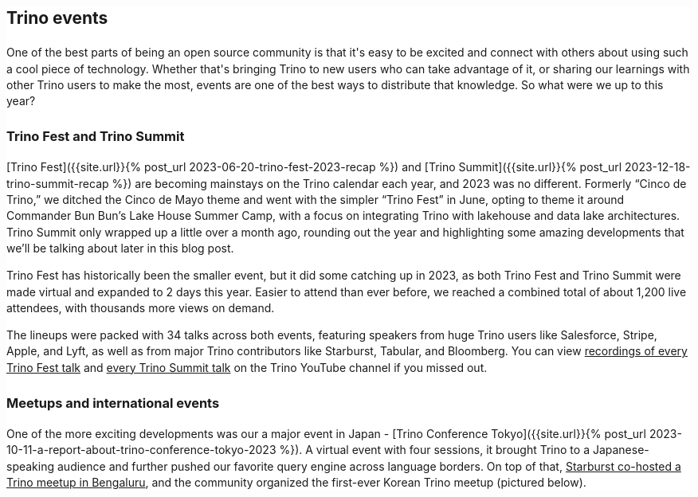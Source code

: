 ## Trino events

One of the best parts of being an open source community is that it's easy to be
excited and connect with others about using such a cool piece of technology.
Whether that's bringing Trino to new users who can take advantage of it, or
sharing our learnings with other Trino users to make the most, events are one of
the best ways to distribute that knowledge. So what were we up to this year?

### Trino Fest and Trino Summit

[Trino Fest]({{site.url}}{% post_url 2023-06-20-trino-fest-2023-recap %}) and
[Trino Summit]({{site.url}}{% post_url 2023-12-18-trino-summit-recap %}) are
becoming mainstays on the Trino calendar each year, and 2023 was no different.
Formerly “Cinco de Trino,” we ditched the Cinco de Mayo theme and went with the
simpler “Trino Fest” in June, opting to theme it around Commander Bun Bun’s Lake
House Summer Camp, with a focus on integrating Trino with lakehouse and data
lake architectures. Trino Summit only wrapped up a little over a month ago,
rounding out the year and highlighting some amazing developments that we’ll be
talking about later in this blog post.

Trino Fest has historically been the smaller event, but it did some catching up
in 2023, as both Trino Fest and Trino Summit were made virtual and expanded to 2
days this year. Easier to attend than ever before, we reached a combined total
of about 1,200 live attendees, with thousands more views on demand.

The lineups were packed with 34 talks across both events, featuring speakers
from huge Trino users like Salesforce, Stripe, Apple, and Lyft, as well as from
major Trino contributors like Starburst, Tabular, and Bloomberg. You can
view [recordings of every Trino Fest talk](https://www.youtube.com/playlist?list=PLFnr63che7wbBu_czq-SS9iVdQ4CIv2z1)
and [every Trino Summit talk](https://www.youtube.com/playlist?list=PLFnr63che7wYeJLUjUaEftCFfjymhgLcq)
on the Trino YouTube channel if you missed out.

### Meetups and international events

One of the more exciting developments was our a major event in Japan -
[Trino Conference Tokyo]({{site.url}}{% post_url 2023-10-11-a-report-about-trino-conference-tokyo-2023 %}). 
A virtual event with four sessions, it brought Trino to a Japanese-speaking
audience and further pushed our favorite query engine across language borders.
On top of that,
[Starburst co-hosted a Trino meetup in Bengaluru](https://www.starburst.io/info/india-trino-meetup-miq/?utm_source=trino&utm_medium=slack&utm_campaign=APAC-FY24-Q4-CM-india-Meetup-at-MiQ-Digital), 
and the community organized the first-ever Korean Trino meetup (pictured below).
